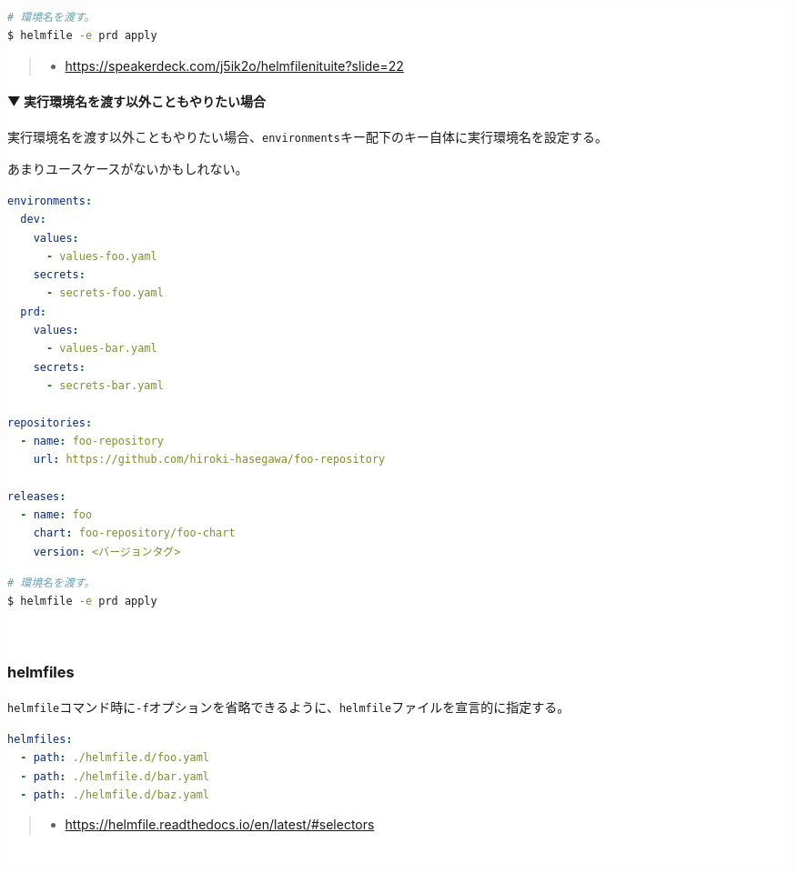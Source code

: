 ```bash
# 環境名を渡す。
$ helmfile -e prd apply
```

> - https://speakerdeck.com/j5ik2o/helmfilenituite?slide=22

#### ▼ 実行環境名を渡す以外こともやりたい場合

実行環境名を渡す以外こともやりたい場合、`environments`キー配下のキー自体に実行環境名を設定する。

あまりユースケースがないかもしれない。

```yaml
environments:
  dev:
    values:
      - values-foo.yaml
    secrets:
      - secrets-foo.yaml
  prd:
    values:
      - values-bar.yaml
    secrets:
      - secrets-bar.yaml

repositories:
  - name: foo-repository
    url: https://github.com/hiroki-hasegawa/foo-repository

releases:
  - name: foo
    chart: foo-repository/foo-chart
    version: <バージョンタグ>
```

```bash
# 環境名を渡す。
$ helmfile -e prd apply
```

<br>

### helmfiles

`helmfile`コマンド時に`-f`オプションを省略できるように、`helmfile`ファイルを宣言的に指定する。

```yaml
helmfiles:
  - path: ./helmfile.d/foo.yaml
  - path: ./helmfile.d/bar.yaml
  - path: ./helmfile.d/baz.yaml
```

> - https://helmfile.readthedocs.io/en/latest/#selectors

<br>
